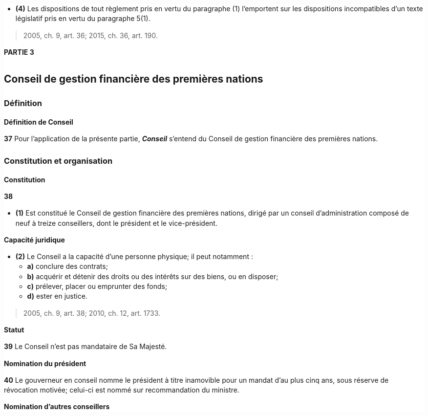 - **(4)** Les dispositions de tout règlement pris en vertu du paragraphe (1) l’emportent sur les dispositions incompatibles d’un texte législatif pris en vertu du paragraphe 5(1).
> 2005, ch. 9, art. 36; 2015, ch. 36, art. 190.





**PARTIE 3** 
## Conseil de gestion financière des premières nations



### Définition



**Définition de Conseil**

**37** Pour l’application de la présente partie, ***Conseil*** s’entend du Conseil de gestion financière des premières nations.




### Constitution et organisation



**Constitution**

**38** 

- **(1)** Est constitué le Conseil de gestion financière des premières nations, dirigé par un conseil d’administration composé de neuf à treize conseillers, dont le président et le vice-président.

**Capacité juridique**

- **(2)** Le Conseil a la capacité d’une personne physique; il peut notamment :
	- **a)** conclure des contrats;
	- **b)** acquérir et détenir des droits ou des intérêts sur des biens, ou en disposer;
	- **c)** prélever, placer ou emprunter des fonds;
	- **d)** ester en justice.
> 2005, ch. 9, art. 38; 2010, ch. 12, art. 1733.





**Statut**

**39** Le Conseil n’est pas mandataire de Sa Majesté.




**Nomination du président**

**40** Le gouverneur en conseil nomme le président à titre inamovible pour un mandat d’au plus cinq ans, sous réserve de révocation motivée; celui-ci est nommé sur recommandation du ministre.




**Nomination d’autres conseillers**
